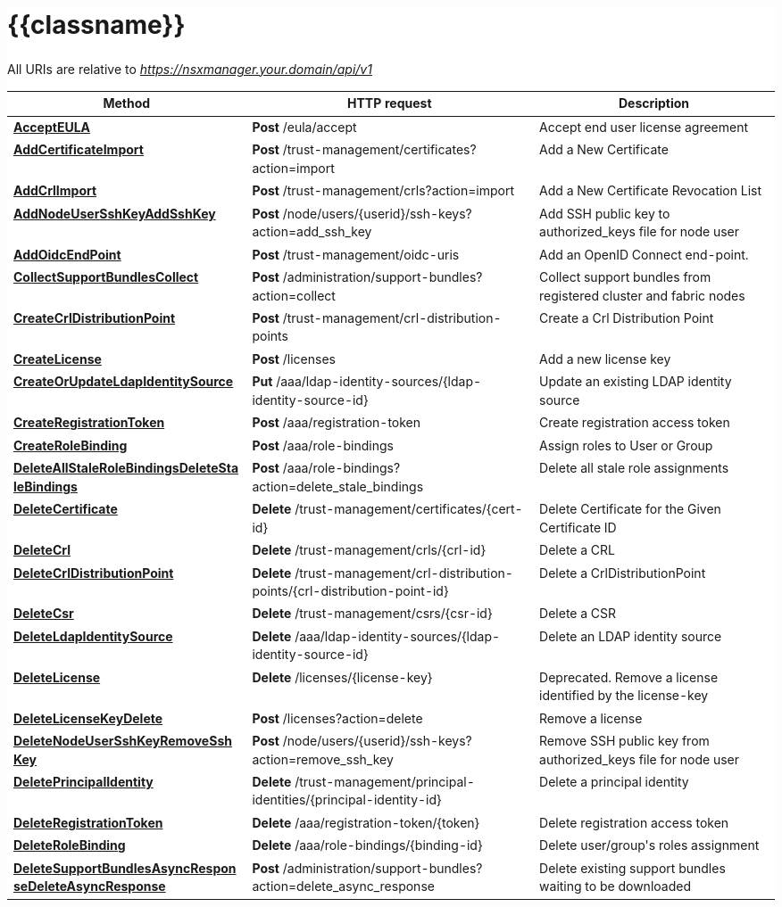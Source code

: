 # {{classname}}

All URIs are relative to *https://nsxmanager.your.domain/api/v1*

Method | HTTP request | Description
------------- | ------------- | -------------
[**AcceptEULA**](SystemAdministrationSettingsApi.md#AcceptEULA) | **Post** /eula/accept | Accept end user license agreement 
[**AddCertificateImport**](SystemAdministrationSettingsApi.md#AddCertificateImport) | **Post** /trust-management/certificates?action&#x3D;import | Add a New Certificate
[**AddCrlImport**](SystemAdministrationSettingsApi.md#AddCrlImport) | **Post** /trust-management/crls?action&#x3D;import | Add a New Certificate Revocation List
[**AddNodeUserSshKeyAddSshKey**](SystemAdministrationSettingsApi.md#AddNodeUserSshKeyAddSshKey) | **Post** /node/users/{userid}/ssh-keys?action&#x3D;add_ssh_key | Add SSH public key to authorized_keys file for node user
[**AddOidcEndPoint**](SystemAdministrationSettingsApi.md#AddOidcEndPoint) | **Post** /trust-management/oidc-uris | Add an OpenID Connect end-point.
[**CollectSupportBundlesCollect**](SystemAdministrationSettingsApi.md#CollectSupportBundlesCollect) | **Post** /administration/support-bundles?action&#x3D;collect | Collect support bundles from registered cluster and fabric nodes
[**CreateCrlDistributionPoint**](SystemAdministrationSettingsApi.md#CreateCrlDistributionPoint) | **Post** /trust-management/crl-distribution-points | Create a Crl Distribution Point
[**CreateLicense**](SystemAdministrationSettingsApi.md#CreateLicense) | **Post** /licenses | Add a new license key
[**CreateOrUpdateLdapIdentitySource**](SystemAdministrationSettingsApi.md#CreateOrUpdateLdapIdentitySource) | **Put** /aaa/ldap-identity-sources/{ldap-identity-source-id} | Update an existing LDAP identity source
[**CreateRegistrationToken**](SystemAdministrationSettingsApi.md#CreateRegistrationToken) | **Post** /aaa/registration-token | Create registration access token
[**CreateRoleBinding**](SystemAdministrationSettingsApi.md#CreateRoleBinding) | **Post** /aaa/role-bindings | Assign roles to User or Group
[**DeleteAllStaleRoleBindingsDeleteStaleBindings**](SystemAdministrationSettingsApi.md#DeleteAllStaleRoleBindingsDeleteStaleBindings) | **Post** /aaa/role-bindings?action&#x3D;delete_stale_bindings | Delete all stale role assignments
[**DeleteCertificate**](SystemAdministrationSettingsApi.md#DeleteCertificate) | **Delete** /trust-management/certificates/{cert-id} | Delete Certificate for the Given Certificate ID
[**DeleteCrl**](SystemAdministrationSettingsApi.md#DeleteCrl) | **Delete** /trust-management/crls/{crl-id} | Delete a CRL
[**DeleteCrlDistributionPoint**](SystemAdministrationSettingsApi.md#DeleteCrlDistributionPoint) | **Delete** /trust-management/crl-distribution-points/{crl-distribution-point-id} | Delete a CrlDistributionPoint
[**DeleteCsr**](SystemAdministrationSettingsApi.md#DeleteCsr) | **Delete** /trust-management/csrs/{csr-id} | Delete a CSR
[**DeleteLdapIdentitySource**](SystemAdministrationSettingsApi.md#DeleteLdapIdentitySource) | **Delete** /aaa/ldap-identity-sources/{ldap-identity-source-id} | Delete an LDAP identity source
[**DeleteLicense**](SystemAdministrationSettingsApi.md#DeleteLicense) | **Delete** /licenses/{license-key} | Deprecated. Remove a license identified by the license-key
[**DeleteLicenseKeyDelete**](SystemAdministrationSettingsApi.md#DeleteLicenseKeyDelete) | **Post** /licenses?action&#x3D;delete | Remove a license
[**DeleteNodeUserSshKeyRemoveSshKey**](SystemAdministrationSettingsApi.md#DeleteNodeUserSshKeyRemoveSshKey) | **Post** /node/users/{userid}/ssh-keys?action&#x3D;remove_ssh_key | Remove SSH public key from authorized_keys file for node user
[**DeletePrincipalIdentity**](SystemAdministrationSettingsApi.md#DeletePrincipalIdentity) | **Delete** /trust-management/principal-identities/{principal-identity-id} | Delete a principal identity
[**DeleteRegistrationToken**](SystemAdministrationSettingsApi.md#DeleteRegistrationToken) | **Delete** /aaa/registration-token/{token} | Delete registration access token
[**DeleteRoleBinding**](SystemAdministrationSettingsApi.md#DeleteRoleBinding) | **Delete** /aaa/role-bindings/{binding-id} | Delete user/group&#x27;s roles assignment
[**DeleteSupportBundlesAsyncResponseDeleteAsyncResponse**](SystemAdministrationSettingsApi.md#DeleteSupportBundlesAsyncResponseDeleteAsyncResponse) | **Post** /administration/support-bundles?action&#x3D;delete_async_response | Delete existing support bundles waiting to be downloaded
